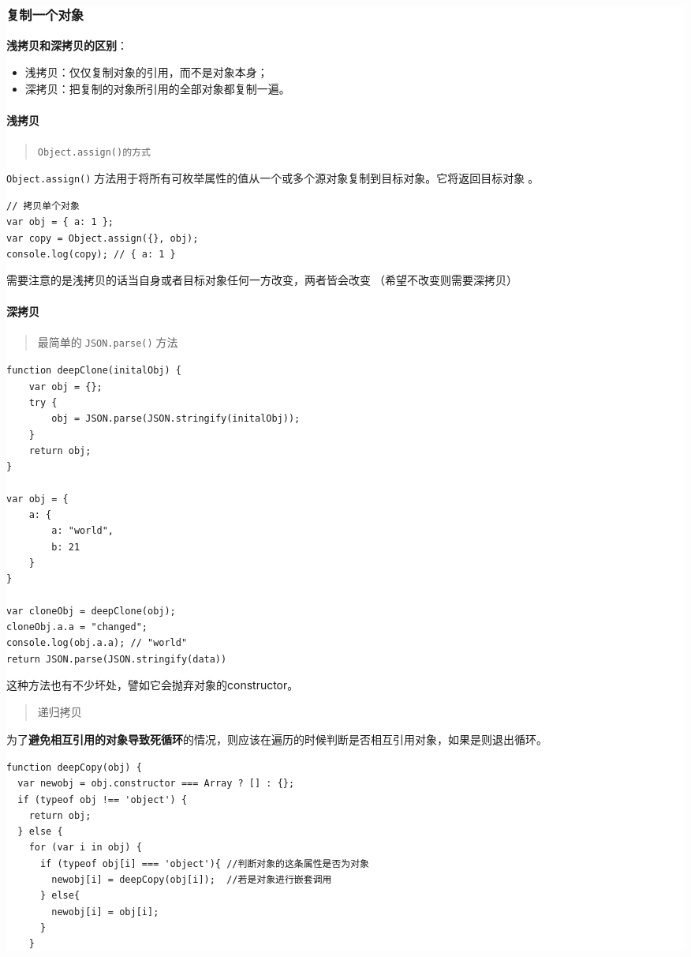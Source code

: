### 复制一个对象

**浅拷贝和深拷贝的区别**：

- 浅拷贝：仅仅复制对象的引用，而不是对象本身；
- 深拷贝：把复制的对象所引用的全部对象都复制一遍。

#### 浅拷贝

> ```
> Object.assign()的方式
> ```

`Object.assign()` 方法用于将所有可枚举属性的值从一个或多个源对象复制到目标对象。它将返回目标对象 。

```
// 拷贝单个对象 
var obj = { a: 1 };
var copy = Object.assign({}, obj);
console.log(copy); // { a: 1 }  
```

需要注意的是浅拷贝的话当自身或者目标对象任何一方改变，两者皆会改变 （希望不改变则需要深拷贝）

#### 深拷贝

> 最简单的 `JSON.parse()` 方法

```
function deepClone(initalObj) {
    var obj = {};
    try {
        obj = JSON.parse(JSON.stringify(initalObj));
    }
    return obj;
}

var obj = {
    a: {
        a: "world",
        b: 21
    }
}

var cloneObj = deepClone(obj);
cloneObj.a.a = "changed";
console.log(obj.a.a); // "world"
return JSON.parse(JSON.stringify(data))
```

这种方法也有不少坏处，譬如它会抛弃对象的constructor。

> 递归拷贝

为了**避免相互引用的对象导致死循环**的情况，则应该在遍历的时候判断是否相互引用对象，如果是则退出循环。

```
function deepCopy(obj) {
  var newobj = obj.constructor === Array ? [] : {};
  if (typeof obj !== 'object') {
  	return obj;
  } else {
    for (var i in obj) {
      if (typeof obj[i] === 'object'){ //判断对象的这条属性是否为对象
      	newobj[i] = deepCopy(obj[i]);  //若是对象进行嵌套调用
      } else{
        newobj[i] = obj[i];
      }
    }
```